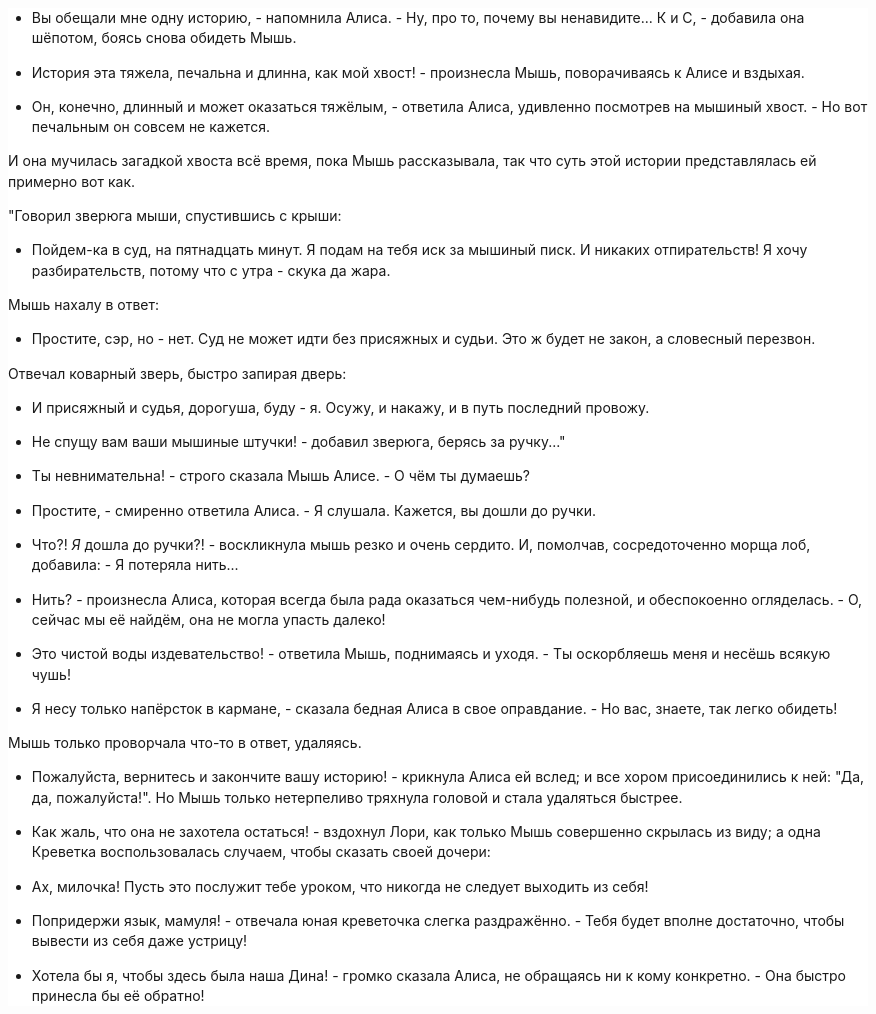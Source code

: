 - Вы обещали мне одну историю, - напомнила Алиса. - Ну, про то, почему вы ненавидите... К и С, - добавила она шёпотом, боясь снова обидеть Мышь.
    
- История эта тяжела, печальна и длинна, как мой хвост! - произнесла Мышь, поворачиваясь к Алисе и вздыхая.
    
- Он, конечно, длинный и может оказаться тяжёлым, - ответила Алиса, удивленно посмотрев на мышиный хвост. - Но вот печальным он совсем не кажется.
    

И она мучилась загадкой хвоста всё время, пока Мышь рассказывала, так что суть этой истории представлялась ей примерно вот как.

"Говорил зверюга мыши, спустившись с крыши:

- Пойдем-ка в суд, на пятнадцать минут. Я подам на тебя иск за мышиный писк. И никаких отпирательств! Я хочу разбирательств, потому что с утра - скука да жара.

Мышь нахалу в ответ:

- Простите, сэр, но - нет. Суд не может идти без присяжных и судьи. Это ж будет не закон, а словесный перезвон.

Отвечал коварный зверь, быстро запирая дверь:

- И присяжный и судья, дорогуша, буду - я. Осужу, и накажу, и в путь последний провожу.
    
- Не спущу вам ваши мышиные штучки! - добавил зверюга, берясь за ручку..."
    
- Ты невнимательна! - строго сказала Мышь Алисе. - О чём ты думаешь?
    
- Простите, - смиренно ответила Алиса. - Я слушала. Кажется, вы дошли до ручки.
    
- Что?! _Я_ дошла до ручки?! - воскликнула мышь резко и очень сердито. И, помолчав, сосредоточенно морща лоб, добавила: - Я потеряла нить...
    
- Нить? - произнесла Алиса, которая всегда была рада оказаться чем-нибудь полезной, и обеспокоенно огляделась. - О, сейчас мы её найдём, она не могла упасть далеко!
    
- Это чистой воды издевательство! - ответила Мышь, поднимаясь и уходя. - Ты оскорбляешь меня и несёшь всякую чушь!
    
- Я несу только напёрсток в кармане, - сказала бедная Алиса в свое оправдание. - Но вас, знаете, так легко обидеть!
    

Мышь только проворчала что-то в ответ, удаляясь.

- Пожалуйста, вернитесь и закончите вашу историю! - крикнула Алиса ей вслед; и все хором присоединились к ней: "Да, да, пожалуйста!". Но Мышь только нетерпеливо тряхнула головой и стала удаляться быстрее.
    
- Как жаль, что она не захотела остаться! - вздохнул Лори, как только Мышь совершенно скрылась из виду; а одна Креветка воспользовалась случаем, чтобы сказать своей дочери:
    
- Ах, милочка! Пусть это послужит тебе уроком, что никогда не следует выходить из себя!
    
- Попридержи язык, мамуля! - отвечала юная креветочка слегка раздражённо. - Тебя будет вполне достаточно, чтобы вывести из себя даже устрицу!
    
- Хотела бы я, чтобы здесь была наша Дина! - громко сказала Алиса, не обращаясь ни к кому конкретно. - Она быстро принесла бы её обратно!
    